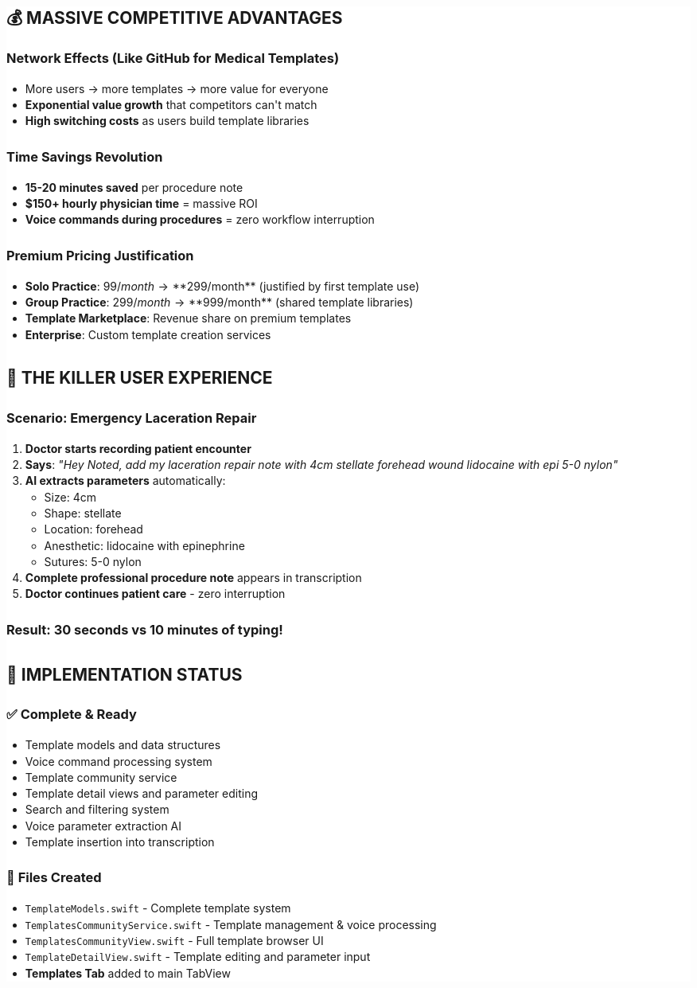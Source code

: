 ## 💰 **MASSIVE COMPETITIVE ADVANTAGES**

### **Network Effects (Like GitHub for Medical Templates)**
- More users → more templates → more value for everyone
- **Exponential value growth** that competitors can't match
- **High switching costs** as users build template libraries

### **Time Savings Revolution**
- **15-20 minutes saved** per procedure note
- **$150+ hourly physician time** = massive ROI
- **Voice commands during procedures** = zero workflow interruption

### **Premium Pricing Justification**
- **Solo Practice**: $99/month → **$299/month** (justified by first template use)
- **Group Practice**: $299/month → **$999/month** (shared template libraries)  
- **Template Marketplace**: Revenue share on premium templates
- **Enterprise**: Custom template creation services

## 🎯 **THE KILLER USER EXPERIENCE**

### **Scenario: Emergency Laceration Repair**
1. **Doctor starts recording patient encounter**
2. **Says**: *"Hey Noted, add my laceration repair note with 4cm stellate forehead wound lidocaine with epi 5-0 nylon"*
3. **AI extracts parameters** automatically:
   - Size: 4cm
   - Shape: stellate  
   - Location: forehead
   - Anesthetic: lidocaine with epinephrine
   - Sutures: 5-0 nylon
4. **Complete professional procedure note** appears in transcription
5. **Doctor continues patient care** - zero interruption

### **Result**: 30 seconds vs 10 minutes of typing!

## 📱 **IMPLEMENTATION STATUS**

### ✅ **Complete & Ready**
- Template models and data structures
- Voice command processing system
- Template community service
- Template detail views and parameter editing
- Search and filtering system
- Voice parameter extraction AI
- Template insertion into transcription

### 📁 **Files Created**
- `TemplateModels.swift` - Complete template system
- `TemplatesCommunityService.swift` - Template management & voice processing
- `TemplatesCommunityView.swift` - Full template browser UI
- `TemplateDetailView.swift` - Template editing and parameter input
- **Templates Tab** added to main TabView
